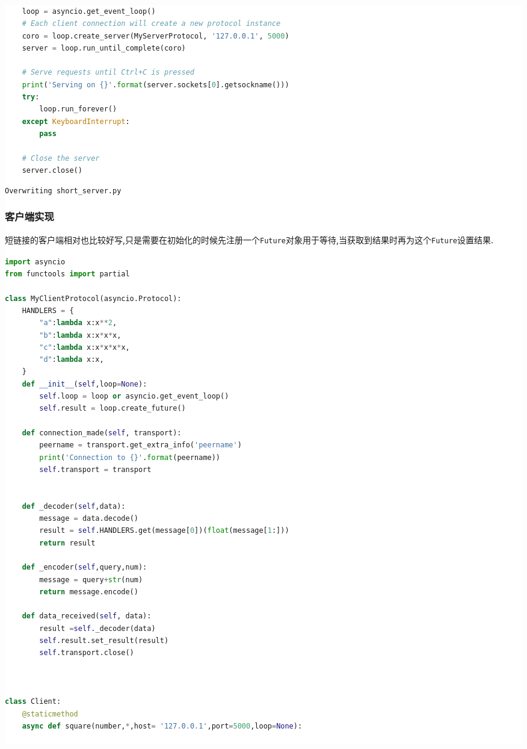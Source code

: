 ```python
    loop = asyncio.get_event_loop()
    # Each client connection will create a new protocol instance
    coro = loop.create_server(MyServerProtocol, '127.0.0.1', 5000)
    server = loop.run_until_complete(coro)

    # Serve requests until Ctrl+C is pressed
    print('Serving on {}'.format(server.sockets[0].getsockname()))
    try:
        loop.run_forever()
    except KeyboardInterrupt:
        pass

    # Close the server
    server.close()
```

    Overwriting short_server.py
    

### 客户端实现

短链接的客户端相对也比较好写,只是需要在初始化的时候先注册一个`Future`对象用于等待,当获取到结果时再为这个`Future`设置结果.


```python
import asyncio
from functools import partial

class MyClientProtocol(asyncio.Protocol):
    HANDLERS = {
        "a":lambda x:x**2,
        "b":lambda x:x*x*x,
        "c":lambda x:x*x*x*x,
        "d":lambda x:x,
    }
    def __init__(self,loop=None):
        self.loop = loop or asyncio.get_event_loop()
        self.result = loop.create_future()
    
    def connection_made(self, transport):
        peername = transport.get_extra_info('peername')
        print('Connection to {}'.format(peername))
        self.transport = transport
        
        
    def _decoder(self,data):
        message = data.decode()
        result = self.HANDLERS.get(message[0])(float(message[1:]))
        return result
    
    def _encoder(self,query,num):
        message = query+str(num)
        return message.encode()

    def data_received(self, data):
        result =self._decoder(data)
        self.result.set_result(result)
        self.transport.close()
        
        

class Client:
    @staticmethod
    async def square(number,*,host= '127.0.0.1',port=5000,loop=None):
        
```